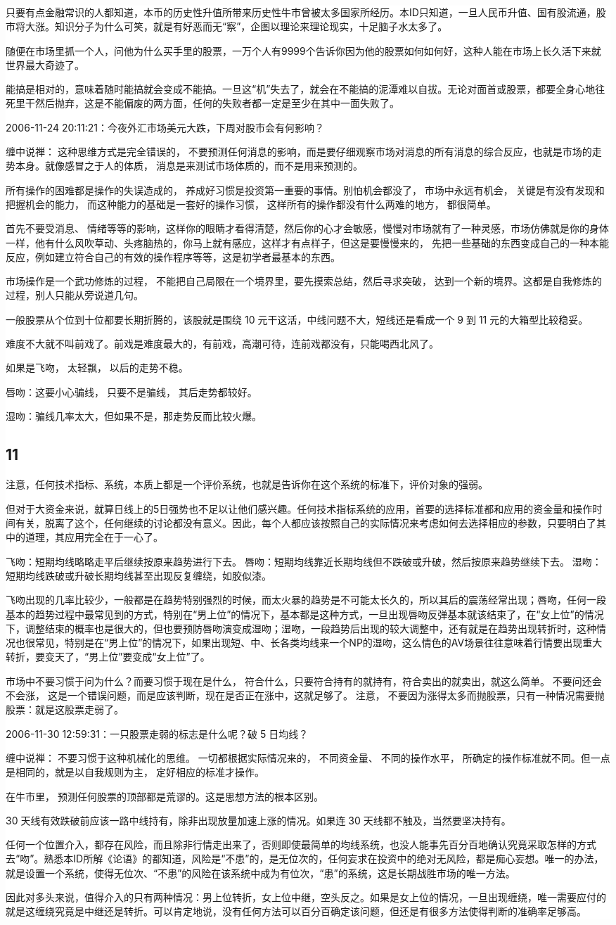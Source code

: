 只要有点金融常识的人都知道，本币的历史性升值所带来历史性牛市曾被太多国家所经历。本ID只知道，一旦人民币升值、国有股流通，股市将大涨。知识分子为什么可笑，就是有好恶而无“察”，企图以理论来理论现实，十足脑子水太多了。

随便在市场里抓一个人，问他为什么买手里的股票，一万个人有9999个告诉你因为他的股票如何如何好，这种人能在市场上长久活下来就世界最大奇迹了。

能搞是相对的，意味着随时能搞就会变成不能搞。一旦这“机”失去了，就会在不能搞的泥潭难以自拔。无论对面首或股票，都要全身心地往死里干然后抛弃，这是不能偏废的两方面，任何的失败者都一定是至少在其中一面失败了。

2006-11-24 20:11:21：今夜外汇市场美元大跌，下周对股市会有何影响？

缠中说禅： 这种思维方式是完全错误的， 不要预测任何消息的影响，而是要仔细观察市场对消息的所有消息的综合反应，也就是市场的走势本身。就像感冒之于人的体质， 消息是来测试市场体质的，而不是用来预测的。

所有操作的困难都是操作的失误造成的， 养成好习惯是投资第一重要的事情。别怕机会都没了， 市场中永远有机会， 关键是有没有发现和把握机会的能力， 而这种能力的基础是一套好的操作习惯， 这样所有的操作都没有什么两难的地方， 都很简单。

首先不要受消息、 情绪等等的影响，这样你的眼睛才看得清楚，然后你的心才会敏感，慢慢对市场就有了一种灵感，市场仿佛就是你的身体一样，他有什么风吹草动、头疼脑热的，你马上就有感应，这样才有点样子，但这是要慢慢来的， 先把一些基础的东西变成自己的一种本能反应，例如建立符合自己的有效的操作程序等等，这是初学者最基本的东西。

市场操作是一个武功修炼的过程， 不能把自己局限在一个境界里，要先摸索总结，然后寻求突破， 达到一个新的境界。这都是自我修炼的过程，别人只能从旁说道几句。

一般股票从个位到十位都要长期折腾的，该股就是围绕 10 元干这活，中线问题不大，短线还是看成一个 9 到 11 元的大箱型比较稳妥。

难度不大就不叫前戏了。前戏是难度最大的，有前戏，高潮可待，连前戏都没有，只能喝西北风了。

如果是飞吻， 太轻飘， 以后的走势不稳。

唇吻：这要小心骗线， 只要不是骗线， 其后走势都较好。

湿吻：骗线几率太大，但如果不是，那走势反而比较火爆。

## 11
注意，任何技术指标、系统，本质上都是一个评价系统，也就是告诉你在这个系统的标准下，评价对象的强弱。

但对于大资金来说，就算日线上的5日强势也不足以让他们感兴趣。任何技术指标系统的应用，首要的选择标准都和应用的资金量和操作时间有关，脱离了这个，任何继续的讨论都没有意义。因此，每个人都应该按照自己的实际情况来考虑如何去选择相应的参数，只要明白了其中的道理，其应用完全在于一心了。

飞吻：短期均线略略走平后继续按原来趋势进行下去。
唇吻：短期均线靠近长期均线但不跌破或升破，然后按原来趋势继续下去。
湿吻：短期均线跌破或升破长期均线甚至出现反复缠绕，如胶似漆。

飞吻出现的几率比较少，一般都是在趋势特别强烈的时候，而太火暴的趋势是不可能太长久的，所以其后的震荡经常出现；唇吻，任何一段基本的趋势过程中最常见到的方式，特别在“男上位”的情况下，基本都是这种方式，一旦出现唇吻反弹基本就该结束了，在“女上位”的情况下，调整结束的概率也是很大的，但也要预防唇吻演变成湿吻；湿吻，一段趋势后出现的较大调整中，还有就是在趋势出现转折时，这种情况也很常见，特别是在“男上位”的情况下，如果出现短、中、长各类均线来一个NP的湿吻，这么情色的AV场景往往意味着行情要出现重大转折，要变天了，“男上位”要变成“女上位”了。

市场中不要习惯于问为什么？而要习惯于现在是什么， 符合什么，只要符合持有的就持有，符合卖出的就卖出，就这么简单。
不要问还会不会涨， 这是一个错误问题，而是应该判断，现在是否正在涨中，这就足够了。
注意， 不要因为涨得太多而抛股票，只有一种情况需要抛股票：就是这股票走弱了。

2006-11-30 12:59:31：一只股票走弱的标志是什么呢？破 5 日均线？

缠中说禅： 不要习惯于这种机械化的思维。 一切都根据实际情况来的， 不同资金量、 不同的操作水平， 所确定的操作标准就不同。但一点是相同的，就是以自我规则为主， 定好相应的标准才操作。

在牛市里， 预测任何股票的顶部都是荒谬的。这是思想方法的根本区别。

30 天线有效跌破前应该一路中线持有，除非出现放量加速上涨的情况。如果连 30 天线都不触及，当然要坚决持有。

任何一个位置介入，都存在风险，而且除非行情走出来了，否则即使最简单的均线系统，也没人能事先百分百地确认究竟采取怎样的方式去“吻”。熟悉本ID所解《论语》的都知道，风险是“不患”的，是无位次的，任何妄求在投资中的绝对无风险，都是痴心妄想。唯一的办法，就是设置一个系统，使得无位次、“不患”的风险在该系统中成为有位次，“患”的系统，这是长期战胜市场的唯一方法。

因此对多头来说，值得介入的只有两种情况：男上位转折，女上位中继，空头反之。如果是女上位的情况，一旦出现缠绕，唯一需要应付的就是这缠绕究竟是中继还是转折。可以肯定地说，没有任何方法可以百分百确定该问题，但还是有很多方法使得判断的准确率足够高。
